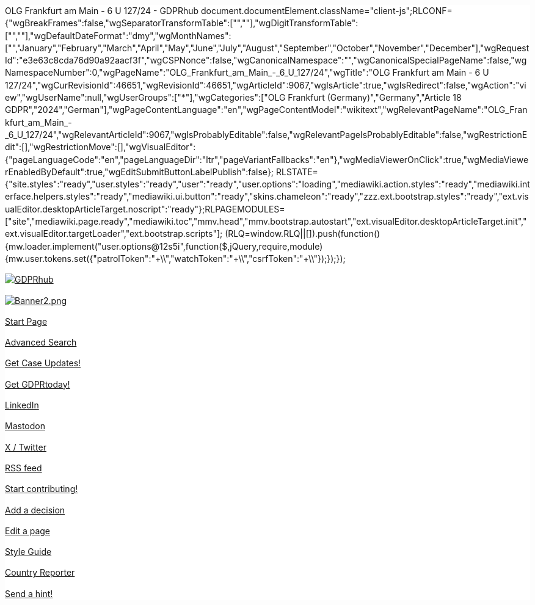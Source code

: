  OLG Frankfurt am Main - 6 U 127/24 - GDPRhub document.documentElement.className="client-js";RLCONF={"wgBreakFrames":false,"wgSeparatorTransformTable":\["",""\],"wgDigitTransformTable":\["",""\],"wgDefaultDateFormat":"dmy","wgMonthNames":\["","January","February","March","April","May","June","July","August","September","October","November","December"\],"wgRequestId":"e3e63c8cda76d90a92aacf3f","wgCSPNonce":false,"wgCanonicalNamespace":"","wgCanonicalSpecialPageName":false,"wgNamespaceNumber":0,"wgPageName":"OLG\_Frankfurt\_am\_Main\_-\_6\_U\_127/24","wgTitle":"OLG Frankfurt am Main - 6 U 127/24","wgCurRevisionId":46651,"wgRevisionId":46651,"wgArticleId":9067,"wgIsArticle":true,"wgIsRedirect":false,"wgAction":"view","wgUserName":null,"wgUserGroups":\["\*"\],"wgCategories":\["OLG Frankfurt (Germany)","Germany","Article 18 GDPR","2024","German"\],"wgPageContentLanguage":"en","wgPageContentModel":"wikitext","wgRelevantPageName":"OLG\_Frankfurt\_am\_Main\_-\_6\_U\_127/24","wgRelevantArticleId":9067,"wgIsProbablyEditable":false,"wgRelevantPageIsProbablyEditable":false,"wgRestrictionEdit":\[\],"wgRestrictionMove":\[\],"wgVisualEditor":{"pageLanguageCode":"en","pageLanguageDir":"ltr","pageVariantFallbacks":"en"},"wgMediaViewerOnClick":true,"wgMediaViewerEnabledByDefault":true,"wgEditSubmitButtonLabelPublish":false}; RLSTATE={"site.styles":"ready","user.styles":"ready","user":"ready","user.options":"loading","mediawiki.action.styles":"ready","mediawiki.interface.helpers.styles":"ready","mediawiki.ui.button":"ready","skins.chameleon":"ready","zzz.ext.bootstrap.styles":"ready","ext.visualEditor.desktopArticleTarget.noscript":"ready"};RLPAGEMODULES=\["site","mediawiki.page.ready","mediawiki.toc","mmv.head","mmv.bootstrap.autostart","ext.visualEditor.desktopArticleTarget.init","ext.visualEditor.targetLoader","ext.bootstrap.scripts"\]; (RLQ=window.RLQ||\[\]).push(function(){mw.loader.implement("user.options@12s5i",function($,jQuery,require,module){mw.user.tokens.set({"patrolToken":"+\\\\","watchToken":"+\\\\","csrfToken":"+\\\\"});});});                    

[![GDPRhub](/images/gdprhub_v5_150.png)](/index.php?title=Welcome_to_GDPRhub "Visit the main page")

[![Banner2.png](/images/5/57/Banner2.png)](https://gdprhub.eu/index.php?title=GDPRtoday)

[Start Page](/index.php?title=Welcome_to_GDPRhub)

[Advanced Search](/index.php?title=Advanced_Search)

[Get Case Updates!](#)

[Get GDPRtoday!](/index.php?title=GDPRtoday)

[LinkedIn](https://www.linkedin.com/showcase/gdprhub)

[Mastodon](https://mastodon.social/@GDPRhub)

[X / Twitter](https://www.twitter.com/GDPRhub)

[RSS feed](https://gdprhub.eu/index.php?title=Special:NewPages&feed=atom&hideredirs=1&limit=10&render=1)

[Start contributing!](#)

[Add a decision](/index.php?title=How_to_add_a_new_decision)

[Edit a page](/index.php?title=How_to_edit_a_page_on_GDPRhub)

[Style Guide](/index.php?title=GDPRhub_style_guide)

[Country Reporter](https://gdprmgmt.noyb.eu/become_country_reporter)

[Send a hint!](mailto:GDPRhub@noyb.eu?subject=GDPRhub%20-%20hint&body=Thank%20you%20for%20sending%20us%20a%20hint!%0A%0AIf%20you%20want%20to%20send%20us%20details%20about%20a%20case%20that%20is%20not%20on%20GDPRhub%20yet%2C%20please%20fill%20out%20the%20form%20below!%0AIf%20you%20want%20to%20send%20us%20any%20other%20information%2C%20just%20delete%20this%20text.%0A%0A%3D%3D%3D%20General%20Details%20%3D%3D%3D%0A%0ALink%20to%20the%20decision%20\(attach%20document%20if%20not%20public\)%3A%0ADPA%2FCourt%3A%0ACountry%3A%0ADate%3A%0A%0A%3D%3D%3D%20Factual%20Summary%20in%20English%20%3D%3D%3D%0A%0A-%3E%20What%20happened%20in%20this%20case%3F%0A%0A%3D%3D%3D%20Summary%20of%20the%20Dispute%20in%20English%20%3D%3D%3D%0A%0A-%3E%20What%20was%20the%20core%20dispute%20about%3F%0A%0A%3D%3D%3D%20Summary%20of%20the%20Holding%20in%20English%20%3D%3D%3D%0A%0A-%3E%20What%20is%20the%20core%20take%20away%20from%20the%20decision%3F%0A%0A%0AThank%20you%20for%20your%20support!%0Anoyb.eu%20team)
